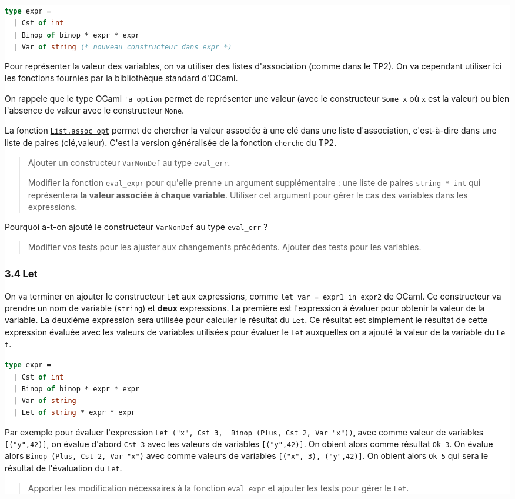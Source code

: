 ```ocaml
type expr =
  | Cst of int
  | Binop of binop * expr * expr
  | Var of string (* nouveau constructeur dans expr *)
```

Pour représenter la valeur des variables, on va utiliser des listes d'association (comme dans le TP2). On va cependant utiliser ici les fonctions fournies par la bibliothèque standard d'OCaml.

On rappele que le type OCaml `'a option` permet de représenter une valeur (avec le constructeur `Some x` où `x` est la valeur) ou bien l'absence de valeur avec le constructeur `None`.

La fonction [`List.assoc_opt`](https://v2.ocaml.org/api/List.html#1_Associationlists) permet de chercher la valeur associée à une clé dans une liste d'association, c'est-à-dire dans une liste de paires (clé,valeur). C'est la version généralisée de la fonction `cherche` du TP2.

> Ajouter un constructeur `VarNonDef` au type `eval_err`.
>
> Modifier la fonction `eval_expr` pour qu'elle prenne un argument supplémentaire : une liste de paires `string * int` qui représentera **la valeur associée à chaque variable**. Utiliser cet argument pour gérer le cas des variables dans les expressions.

Pourquoi a-t-on ajouté le constructeur `VarNonDef` au type `eval_err` ?

> Modifier vos tests pour les ajuster aux changements précédents. Ajouter des tests pour les variables.

### 3.4 Let

On va terminer en ajouter le constructeur `Let` aux expressions, comme `let var = expr1 in expr2` de OCaml. Ce constructeur va prendre un nom de variable (`string`) et **deux** expressions. La première est l'expression à évaluer pour obtenir la valeur de la variable. La deuxième expression sera utilisée pour calculer le résultat du `Let`. Ce résultat est simplement le résultat de cette expression évaluée avec les valeurs de variables utilisées pour évaluer le `Let` auxquelles on a ajouté la valeur de la variable du `Let`.

```ocaml
type expr =
  | Cst of int
  | Binop of binop * expr * expr
  | Var of string
  | Let of string * expr * expr
```

Par exemple pour évaluer l'expression `Let ("x", Cst 3,  Binop (Plus, Cst 2, Var "x"))`, avec comme valeur de variables `[("y",42)]`, on évalue d'abord `Cst 3` avec les valeurs de variables `[("y",42)]`.
On obient alors comme résultat `Ok 3`.
On évalue alors `Binop (Plus, Cst 2, Var "x")` avec comme valeurs de variables `[("x", 3), ("y",42)]`.
On obient alors `Ok 5` qui sera le résultat de l'évaluation du `Let`.

> Apporter les modification nécessaires à la fonction `eval_expr` et ajouter les tests pour gérer le `Let`.
